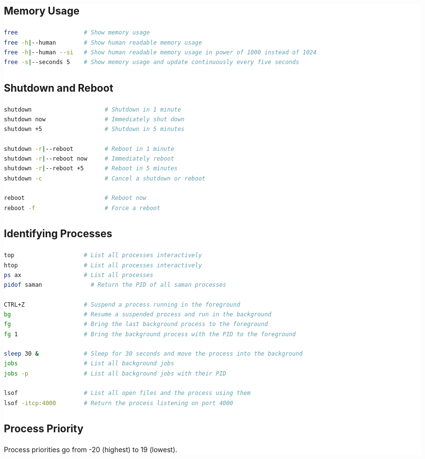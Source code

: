 
## Memory Usage

```bash
free                   # Show memory usage
free -h|--human        # Show human readable memory usage
free -h|--human --si   # Show human readable memory usage in power of 1000 instead of 1024
free -s|--seconds 5    # Show memory usage and update continuously every five seconds
```


## Shutdown and Reboot

```bash
shutdown                     # Shutdown in 1 minute
shutdown now                 # Immediately shut down
shutdown +5                  # Shutdown in 5 minutes

shutdown -r|--reboot         # Reboot in 1 minute
shutdown -r|--reboot now     # Immediately reboot
shutdown -r|--reboot +5      # Reboot in 5 minutes
shutdown -c                  # Cancel a shutdown or reboot

reboot                       # Reboot now
reboot -f                    # Force a reboot
```


## Identifying Processes

```bash
top                    # List all processes interactively
htop                   # List all processes interactively
ps ax                  # List all processes
pidof saman              # Return the PID of all saman processes

CTRL+Z                 # Suspend a process running in the foreground
bg                     # Resume a suspended process and run in the background
fg                     # Bring the last background process to the foreground
fg 1                   # Bring the background process with the PID to the foreground

sleep 30 &             # Sleep for 30 seconds and move the process into the background
jobs                   # List all background jobs
jobs -p                # List all background jobs with their PID

lsof                   # List all open files and the process using them
lsof -itcp:4000        # Return the process listening on port 4000
```


## Process Priority

Process priorities go from -20 (highest) to 19 (lowest).
